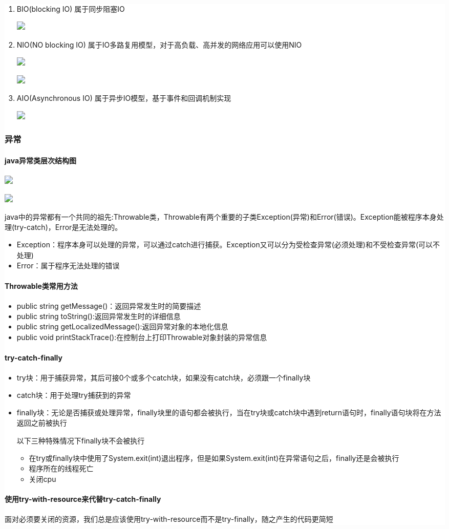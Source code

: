 1. BIO(blocking IO) 属于同步阻塞IO

   ![](E:\文档图片\bio.JPG)

2. NIO(NO blocking IO)  属于IO多路复用模型，对于高负载、高并发的网络应用可以使用NIO

   ![](E:\文档图片\NIO.JPG)

   

   ![](E:\文档图片\IO多路复用.JPG)

3. AIO(Asynchronous IO) 属于异步IO模型，基于事件和回调机制实现

   ![](E:\文档图片\异步IO.JPG)

### 异常

#### java异常类层次结构图

![](E:\文档图片\Java异常类层次结构图.png)

![](E:\文档图片\Java异常类层次结构图2.png)

java中的异常都有一个共同的祖先:Throwable类，Throwable有两个重要的子类Exception(异常)和Error(错误)。Exception能被程序本身处理(try-catch)，Error是无法处理的。

- Exception：程序本身可以处理的异常，可以通过catch进行捕获。Exception又可以分为受检查异常(必须处理)和不受检查异常(可以不处理)
- Error：属于程序无法处理的错误

#### Throwable类常用方法

- public string getMessage()：返回异常发生时的简要描述
- public string toString():返回异常发生时的详细信息
- public string getLocalizedMessage():返回异常对象的本地化信息
- public void printStackTrace():在控制台上打印Throwable对象封装的异常信息

#### try-catch-finally

- try块：用于捕获异常，其后可接0个或多个catch块，如果没有catch块，必须跟一个finally块

- catch块：用于处理try捕获到的异常

- finally块：无论是否捕获或处理异常，finally块里的语句都会被执行，当在try块或catch块中遇到return语句时，finally语句块将在方法返回之前被执行

  以下三种特殊情况下finally块不会被执行

  - 在try或finally块中使用了System.exit(int)退出程序，但是如果System.exit(int)在异常语句之后，finally还是会被执行
  - 程序所在的线程死亡
  - 关闭cpu

#### 使用try-with-resource来代替try-catch-finally

面对必须要关闭的资源，我们总是应该使用try-with-resource而不是try-finally，随之产生的代码更简短


